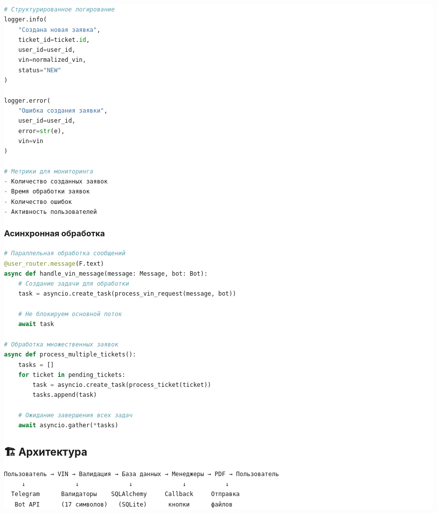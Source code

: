 ```python
# Структурированное логирование
logger.info(
    "Создана новая заявка",
    ticket_id=ticket.id,
    user_id=user_id,
    vin=normalized_vin,
    status="NEW"
)

logger.error(
    "Ошибка создания заявки",
    user_id=user_id,
    error=str(e),
    vin=vin
)

# Метрики для мониторинга
- Количество созданных заявок
- Время обработки заявок
- Количество ошибок
- Активность пользователей
```

### Асинхронная обработка

```python
# Параллельная обработка сообщений
@user_router.message(F.text)
async def handle_vin_message(message: Message, bot: Bot):
    # Создание задачи для обработки
    task = asyncio.create_task(process_vin_request(message, bot))
    
    # Не блокируем основной поток
    await task

# Обработка множественных заявок
async def process_multiple_tickets():
    tasks = []
    for ticket in pending_tickets:
        task = asyncio.create_task(process_ticket(ticket))
        tasks.append(task)
    
    # Ожидание завершения всех задач
    await asyncio.gather(*tasks)
```

## 🏗️ Архитектура

```
Пользователь → VIN → Валидация → База данных → Менеджеры → PDF → Пользователь
     ↓              ↓              ↓              ↓           ↓
  Telegram      Валидаторы    SQLAlchemy     Callback     Отправка
   Bot API      (17 символов)   (SQLite)      кнопки      файлов
```
